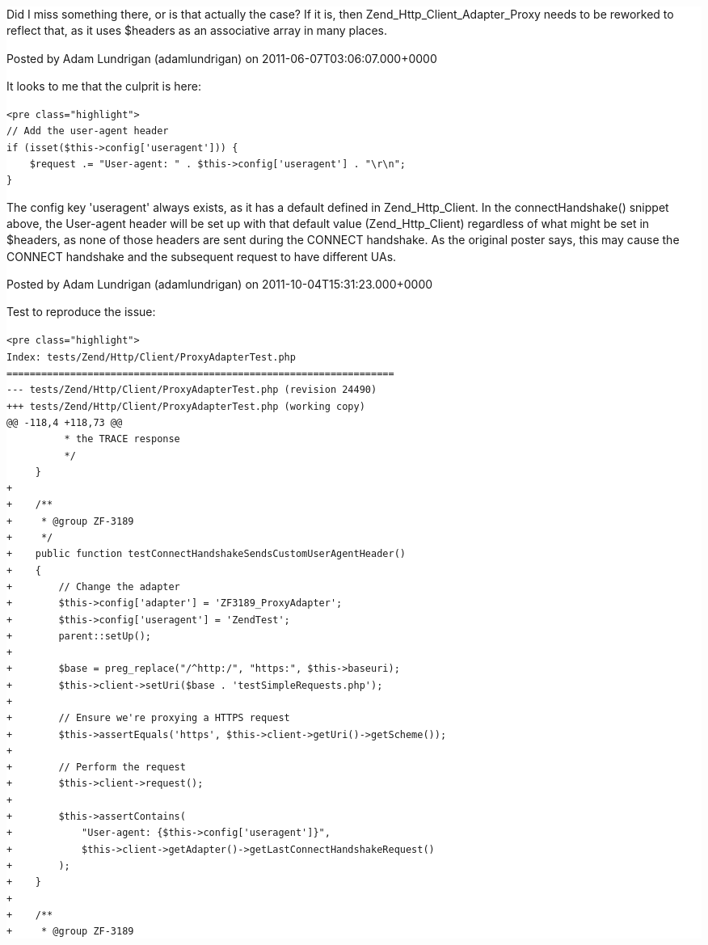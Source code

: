 Did I miss something there, or is that actually the case? If it is, then Zend\_Http\_Client\_Adapter\_Proxy needs to be reworked to reflect that, as it uses $headers as an associative array in many places.

 

 

Posted by Adam Lundrigan (adamlundrigan) on 2011-06-07T03:06:07.000+0000

It looks to me that the culprit is here:

 
    <pre class="highlight">
    // Add the user-agent header
    if (isset($this->config['useragent'])) {
        $request .= "User-agent: " . $this->config['useragent'] . "\r\n";
    }


The config key 'useragent' always exists, as it has a default defined in Zend\_Http\_Client. In the connectHandshake() snippet above, the User-agent header will be set up with that default value (Zend\_Http\_Client) regardless of what might be set in $headers, as none of those headers are sent during the CONNECT handshake. As the original poster says, this may cause the CONNECT handshake and the subsequent request to have different UAs.

 

 

Posted by Adam Lundrigan (adamlundrigan) on 2011-10-04T15:31:23.000+0000

Test to reproduce the issue:

 
    <pre class="highlight">
    Index: tests/Zend/Http/Client/ProxyAdapterTest.php
    ===================================================================
    --- tests/Zend/Http/Client/ProxyAdapterTest.php (revision 24490)
    +++ tests/Zend/Http/Client/ProxyAdapterTest.php (working copy)
    @@ -118,4 +118,73 @@
              * the TRACE response
              */
         }
    +
    +    /**
    +     * @group ZF-3189
    +     */
    +    public function testConnectHandshakeSendsCustomUserAgentHeader()
    +    {
    +        // Change the adapter
    +        $this->config['adapter'] = 'ZF3189_ProxyAdapter';
    +        $this->config['useragent'] = 'ZendTest';
    +        parent::setUp();
    +
    +        $base = preg_replace("/^http:/", "https:", $this->baseuri);
    +        $this->client->setUri($base . 'testSimpleRequests.php');
    +
    +        // Ensure we're proxying a HTTPS request
    +        $this->assertEquals('https', $this->client->getUri()->getScheme());
    +
    +        // Perform the request
    +        $this->client->request();
    +
    +        $this->assertContains(
    +            "User-agent: {$this->config['useragent']}",
    +            $this->client->getAdapter()->getLastConnectHandshakeRequest()
    +        );
    +    }
    +
    +    /**
    +     * @group ZF-3189
